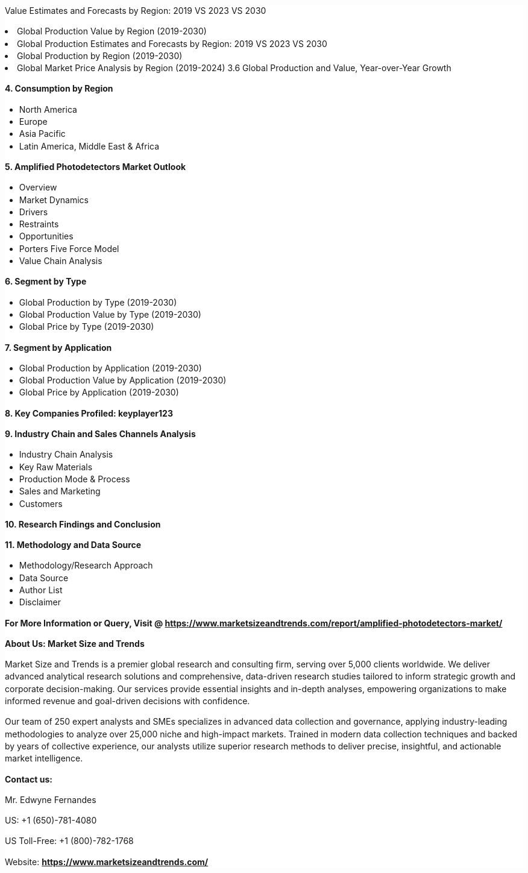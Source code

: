 Value Estimates and Forecasts by Region: 2019 VS 2023 VS 2030</li><li>Global Production Value by Region (2019-2030)</li><li>Global Production Estimates and Forecasts by Region: 2019 VS 2023 VS 2030</li><li>Global Production by Region (2019-2030)</li><li>Global Market Price Analysis by Region (2019-2024) 3.6 Global Production and Value, Year-over-Year Growth</li></ul><p><strong>4. Consumption by Region</strong></p><ul><li>North America</li><li>Europe</li><li>Asia Pacific</li><li>Latin America, Middle East &amp; Africa</li></ul><p><strong>5. Amplified Photodetectors Market Outlook</strong></p><ul><li>Overview</li><li>Market Dynamics</li><li>Drivers</li><li>Restraints</li><li>Opportunities</li><li>Porters Five Force Model</li><li>Value Chain Analysis&nbsp;</li></ul><p><strong>6. Segment by Type</strong></p><ul><li>Global Production by Type (2019-2030)</li><li>Global Production Value by Type (2019-2030)</li><li>Global Price by Type (2019-2030)</li></ul><p><strong>7. Segment by Application</strong></p><ul><li>Global Production by Application (2019-2030)</li><li>Global Production Value by Application (2019-2030)</li><li>Global Price by Application (2019-2030)</li></ul><p><strong>8. Key Companies Profiled: keyplayer123</strong></p><p><strong>9. Industry Chain and Sales Channels Analysis</strong></p><ul><li>Industry Chain Analysis</li><li>Key Raw Materials</li><li>Production Mode &amp; Process</li><li>Sales and Marketing</li><li>Customers</li></ul><p><strong>10. Research Findings and Conclusion</strong></p><p><strong>11. Methodology and Data Source</strong></p><ul><li>Methodology/Research Approach</li><li>Data Source</li><li>Author List</li><li>Disclaimer</li></ul></p><p><strong>For More Information or Query, Visit @ <a href="https://www.marketsizeandtrends.com/report/amplified-photodetectors-market/">https://www.marketsizeandtrends.com/report/amplified-photodetectors-market/</a></strong></p><p><strong>About Us: Market Size and Trends</strong></p><p>Market Size and Trends is a premier global research and consulting firm, serving over 5,000 clients worldwide. We deliver advanced analytical research solutions and comprehensive, data-driven research studies tailored to inform strategic growth and corporate decision-making. Our services provide essential insights and in-depth analyses, empowering organizations to make informed revenue and goal-driven decisions with confidence.</p><p>Our team of 250 expert analysts and SMEs specializes in advanced data collection and governance, applying industry-leading methodologies to analyze over 25,000 niche and high-impact markets. Trained in modern data collection techniques and backed by years of collective experience, our analysts utilize superior research methods to deliver precise, insightful, and actionable market intelligence.</p><p><strong>Contact us:</strong></p><p>Mr. Edwyne Fernandes</p><p>US: +1 (650)-781-4080</p><p>US Toll-Free: +1 (800)-782-1768</p><p>Website: <strong><a href="https://www.marketsizeandtrends.com/">https://www.marketsizeandtrends.com/</a></strong></p>
